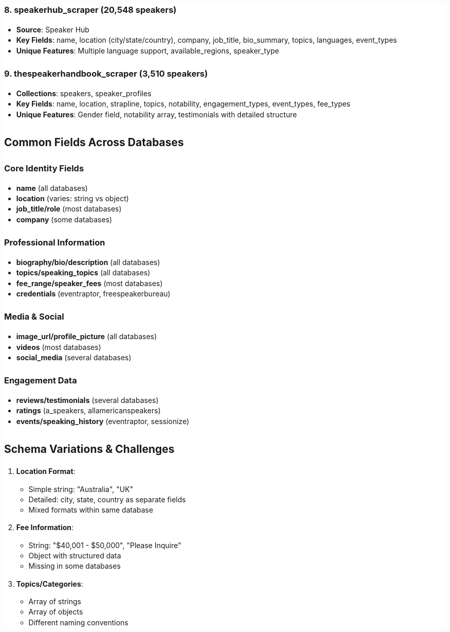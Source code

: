 ### 8. speakerhub_scraper (20,548 speakers)
- **Source**: Speaker Hub
- **Key Fields**: name, location (city/state/country), company, job_title, bio_summary, topics, languages, event_types
- **Unique Features**: Multiple language support, available_regions, speaker_type

### 9. thespeakerhandbook_scraper (3,510 speakers)
- **Collections**: speakers, speaker_profiles
- **Key Fields**: name, location, strapline, topics, notability, engagement_types, event_types, fee_types
- **Unique Features**: Gender field, notability array, testimonials with detailed structure

## Common Fields Across Databases

### Core Identity Fields
- **name** (all databases)
- **location** (varies: string vs object)
- **job_title/role** (most databases)
- **company** (some databases)

### Professional Information
- **biography/bio/description** (all databases)
- **topics/speaking_topics** (all databases)
- **fee_range/speaker_fees** (most databases)
- **credentials** (eventraptor, freespeakerbureau)

### Media & Social
- **image_url/profile_picture** (all databases)
- **videos** (most databases)
- **social_media** (several databases)

### Engagement Data
- **reviews/testimonials** (several databases)
- **ratings** (a_speakers, allamericanspeakers)
- **events/speaking_history** (eventraptor, sessionize)

## Schema Variations & Challenges

1. **Location Format**:
   - Simple string: "Australia", "UK"
   - Detailed: city, state, country as separate fields
   - Mixed formats within same database

2. **Fee Information**:
   - String: "$40,001 - $50,000", "Please Inquire"
   - Object with structured data
   - Missing in some databases

3. **Topics/Categories**:
   - Array of strings
   - Array of objects
   - Different naming conventions
